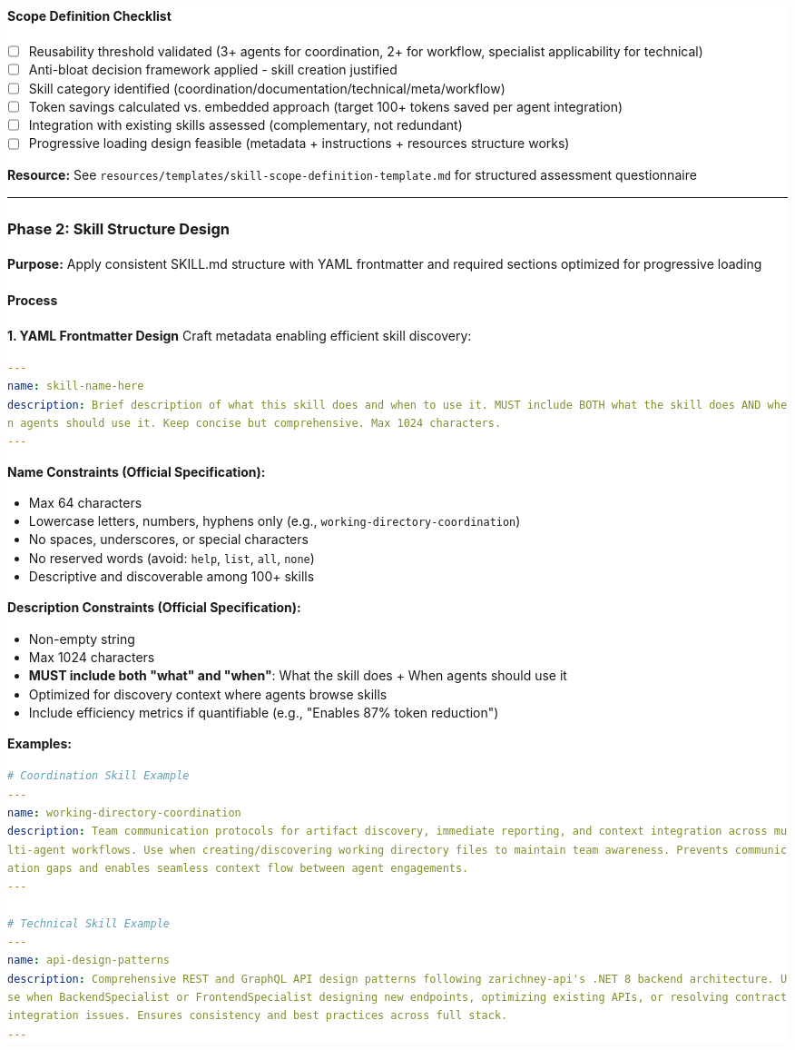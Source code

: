 #### Scope Definition Checklist
- [ ] Reusability threshold validated (3+ agents for coordination, 2+ for workflow, specialist applicability for technical)
- [ ] Anti-bloat decision framework applied - skill creation justified
- [ ] Skill category identified (coordination/documentation/technical/meta/workflow)
- [ ] Token savings calculated vs. embedded approach (target 100+ tokens saved per agent integration)
- [ ] Integration with existing skills assessed (complementary, not redundant)
- [ ] Progressive loading design feasible (metadata + instructions + resources structure works)

**Resource:** See `resources/templates/skill-scope-definition-template.md` for structured assessment questionnaire

---

### Phase 2: Skill Structure Design

**Purpose:** Apply consistent SKILL.md structure with YAML frontmatter and required sections optimized for progressive loading

#### Process

**1. YAML Frontmatter Design**
Craft metadata enabling efficient skill discovery:

```yaml
---
name: skill-name-here
description: Brief description of what this skill does and when to use it. MUST include BOTH what the skill does AND when agents should use it. Keep concise but comprehensive. Max 1024 characters.
---
```

**Name Constraints (Official Specification):**
- Max 64 characters
- Lowercase letters, numbers, hyphens only (e.g., `working-directory-coordination`)
- No spaces, underscores, or special characters
- No reserved words (avoid: `help`, `list`, `all`, `none`)
- Descriptive and discoverable among 100+ skills

**Description Constraints (Official Specification):**
- Non-empty string
- Max 1024 characters
- **MUST include both "what" and "when"**: What the skill does + When agents should use it
- Optimized for discovery context where agents browse skills
- Include efficiency metrics if quantifiable (e.g., "Enables 87% token reduction")

**Examples:**
```yaml
# Coordination Skill Example
---
name: working-directory-coordination
description: Team communication protocols for artifact discovery, immediate reporting, and context integration across multi-agent workflows. Use when creating/discovering working directory files to maintain team awareness. Prevents communication gaps and enables seamless context flow between agent engagements.
---

# Technical Skill Example
---
name: api-design-patterns
description: Comprehensive REST and GraphQL API design patterns following zarichney-api's .NET 8 backend architecture. Use when BackendSpecialist or FrontendSpecialist designing new endpoints, optimizing existing APIs, or resolving contract integration issues. Ensures consistency and best practices across full stack.
---

```